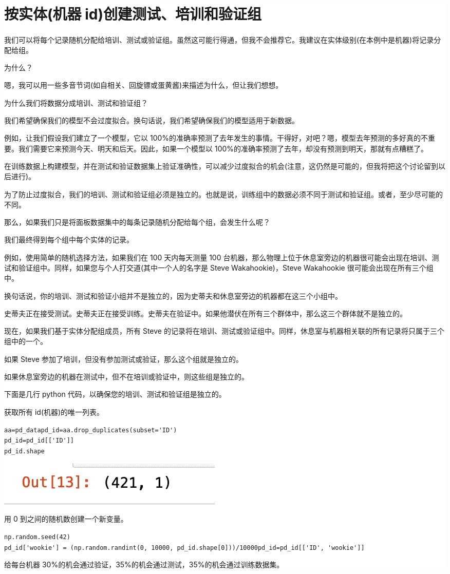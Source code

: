 # **按实体(机器 id)创建测试、培训和验证组**

我们可以将每个记录随机分配给培训、测试或验证组。虽然这可能行得通，但我不会推荐它。我建议在实体级别(在本例中是机器)将记录分配给组。

为什么？

嗯，我可以用一些多音节词(如自相关、回旋镖或蛋黄酱)来描述为什么，但让我们想想。

为什么我们将数据分成培训、测试和验证组？

我们希望确保我们的模型不会过度拟合。换句话说，我们希望确保我们的模型适用于新数据。

例如，让我们假设我们建立了一个模型，它以 100%的准确率预测了去年发生的事情。干得好，对吧？嗯，模型去年预测的多好真的不重要。我们需要它来预测今天、明天和后天。因此，如果一个模型以 100%的准确率预测了去年，却没有预测到明天，那就有点糟糕了。

在训练数据上构建模型，并在测试和验证数据集上验证准确性，可以减少过度拟合的机会(注意，这仍然是可能的，但我将把这个讨论留到以后进行)。

为了防止过度拟合，我们的培训、测试和验证组必须是独立的。也就是说，训练组中的数据必须不同于测试和验证组。或者，至少尽可能的不同。

那么，如果我们只是将面板数据集中的每条记录随机分配给每个组，会发生什么呢？

我们最终得到每个组中每个实体的记录。

例如，使用简单的随机选择方法，如果我们在 100 天内每天测量 100 台机器，那么物理上位于休息室旁边的机器很可能会出现在培训、测试和验证组中。同样，如果您与个人打交道(其中一个人的名字是 Steve Wakahookie)，Steve Wakahookie 很可能会出现在所有三个组中。

换句话说，你的培训、测试和验证小组并不是独立的，因为史蒂夫和休息室旁边的机器都在这三个小组中。

史蒂夫正在接受测试。史蒂夫正在接受训练。史蒂夫在验证中。如果他潜伏在所有三个群体中，那么这三个群体就不是独立的。

现在，如果我们基于实体分配组成员，所有 Steve 的记录将在培训、测试或验证组中。同样，休息室与机器相关联的所有记录将只属于三个组中的一个。

如果 Steve 参加了培训，但没有参加测试或验证，那么这个组就是独立的。

如果休息室旁边的机器在测试中，但不在培训或验证中，则这些组是独立的。

下面是几行 python 代码，以确保您的培训、测试和验证组是独立的。

获取所有 id(机器)的唯一列表。

```
aa=pd_datapd_id=aa.drop_duplicates(subset='ID')
pd_id=pd_id[['ID']]
pd_id.shape
```

![](img/859a091f75a36cd4eeadd6bafd1b308b.png)

用 0 到之间的随机数创建一个新变量。

```
np.random.seed(42)
pd_id['wookie'] = (np.random.randint(0, 10000, pd_id.shape[0]))/10000pd_id=pd_id[['ID', 'wookie']]
```

给每台机器 30%的机会通过验证，35%的机会通过测试，35%的机会通过训练数据集。
